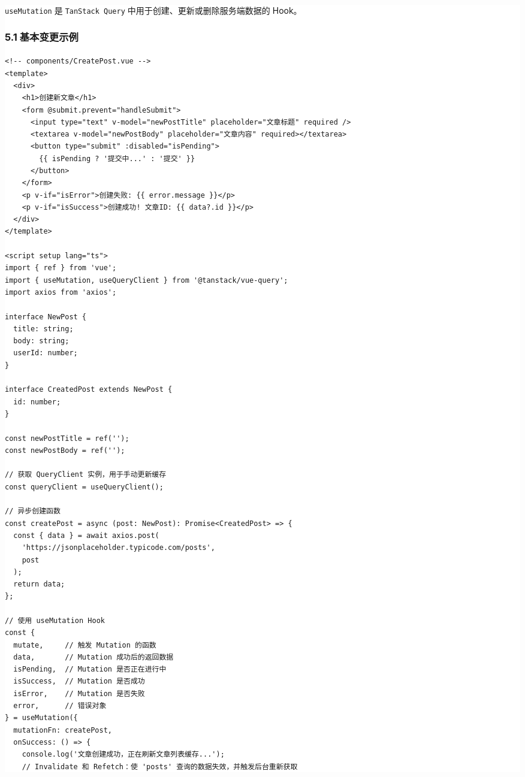 `useMutation` 是 `TanStack Query` 中用于创建、更新或删除服务端数据的 Hook。

### 5.1 基本变更示例

```vue
<!-- components/CreatePost.vue -->
<template>
  <div>
    <h1>创建新文章</h1>
    <form @submit.prevent="handleSubmit">
      <input type="text" v-model="newPostTitle" placeholder="文章标题" required />
      <textarea v-model="newPostBody" placeholder="文章内容" required></textarea>
      <button type="submit" :disabled="isPending">
        {{ isPending ? '提交中...' : '提交' }}
      </button>
    </form>
    <p v-if="isError">创建失败: {{ error.message }}</p>
    <p v-if="isSuccess">创建成功! 文章ID: {{ data?.id }}</p>
  </div>
</template>

<script setup lang="ts">
import { ref } from 'vue';
import { useMutation, useQueryClient } from '@tanstack/vue-query';
import axios from 'axios';

interface NewPost {
  title: string;
  body: string;
  userId: number;
}

interface CreatedPost extends NewPost {
  id: number;
}

const newPostTitle = ref('');
const newPostBody = ref('');

// 获取 QueryClient 实例，用于手动更新缓存
const queryClient = useQueryClient();

// 异步创建函数
const createPost = async (post: NewPost): Promise<CreatedPost> => {
  const { data } = await axios.post(
    'https://jsonplaceholder.typicode.com/posts',
    post
  );
  return data;
};

// 使用 useMutation Hook
const {
  mutate,     // 触发 Mutation 的函数
  data,       // Mutation 成功后的返回数据
  isPending,  // Mutation 是否正在进行中
  isSuccess,  // Mutation 是否成功
  isError,    // Mutation 是否失败
  error,      // 错误对象
} = useMutation({
  mutationFn: createPost,
  onSuccess: () => {
    console.log('文章创建成功，正在刷新文章列表缓存...');
    // Invalidate 和 Refetch：使 'posts' 查询的数据失效，并触发后台重新获取
```